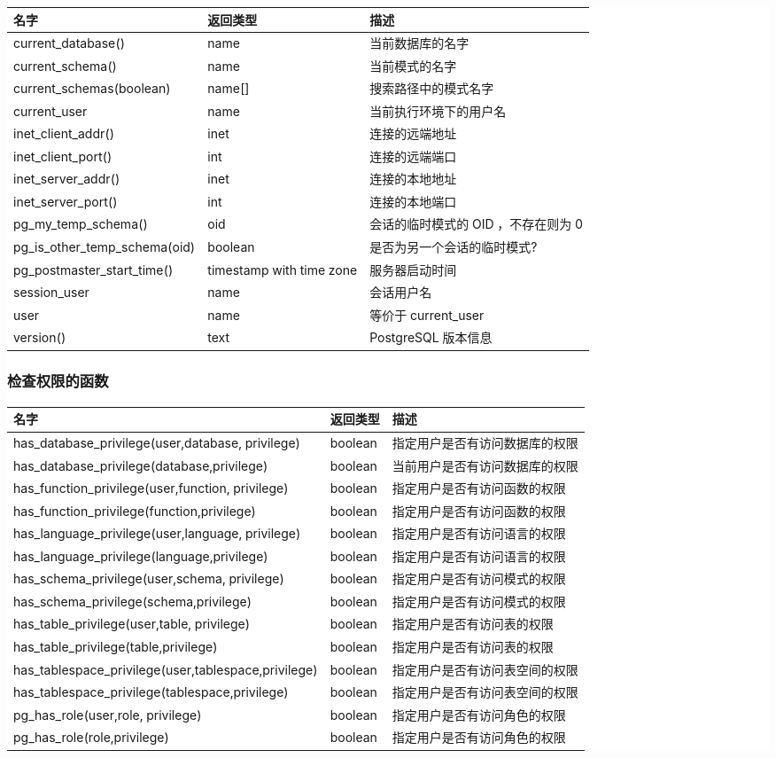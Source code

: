 

| 名字                           | 返回类型                   | 描述                                |
| :----------------------------- | :------------------------- | :---------------------------------- |
| current_database()           | name                     | 当前数据库的名字                    |
| current_schema()             | name                     | 当前模式的名字                      |
| current_schemas(boolean)     | name[]                   | 搜索路径中的模式名字                |
| current_user                 | name                     | 当前执行环境下的用户名              |
| inet_client_addr()           | inet                     | 连接的远端地址                      |
| inet_client_port()           | int                      | 连接的远端端口                      |
| inet_server_addr()           | inet                     | 连接的本地地址                      |
| inet_server_port()           | int                      | 连接的本地端口                      |
| pg_my_temp_schema()          | oid                      | 会话的临时模式的 OID ，不存在则为 0 |
| pg_is_other_temp_schema(oid) | boolean                  | 是否为另一个会话的临时模式?         |
| pg_postmaster_start_time()   | timestamp with time zone | 服务器启动时间                      |
| session_user                 | name                     | 会话用户名                          |
| user                         | name                     | 等价于 current_user               |
| version()                    | text                     | PostgreSQL 版本信息                 |

### 检查权限的函数

| 名字                                                  | 返回类型  | 描述                           |
| :---------------------------------------------------- | :-------- | :----------------------------- |
| has_database_privilege(user,database, privilege)    | boolean | 指定用户是否有访问数据库的权限 |
| has_database_privilege(database,privilege)          | boolean | 当前用户是否有访问数据库的权限 |
| has_function_privilege(user,function, privilege)    | boolean | 指定用户是否有访问函数的权限   |
| has_function_privilege(function,privilege)          | boolean | 指定用户是否有访问函数的权限   |
| has_language_privilege(user,language, privilege)    | boolean | 指定用户是否有访问语言的权限   |
| has_language_privilege(language,privilege)          | boolean | 指定用户是否有访问语言的权限   |
| has_schema_privilege(user,schema, privilege)        | boolean | 指定用户是否有访问模式的权限   |
| has_schema_privilege(schema,privilege)              | boolean | 指定用户是否有访问模式的权限   |
| has_table_privilege(user,table, privilege)          | boolean | 指定用户是否有访问表的权限     |
| has_table_privilege(table,privilege)                | boolean | 指定用户是否有访问表的权限     |
| has_tablespace_privilege(user,tablespace,privilege) | boolean | 指定用户是否有访问表空间的权限 |
| has_tablespace_privilege(tablespace,privilege)      | boolean | 指定用户是否有访问表空间的权限 |
| pg_has_role(user,role, privilege)                   | boolean | 指定用户是否有访问角色的权限   |
| pg_has_role(role,privilege)                         | boolean | 指定用户是否有访问角色的权限   |
